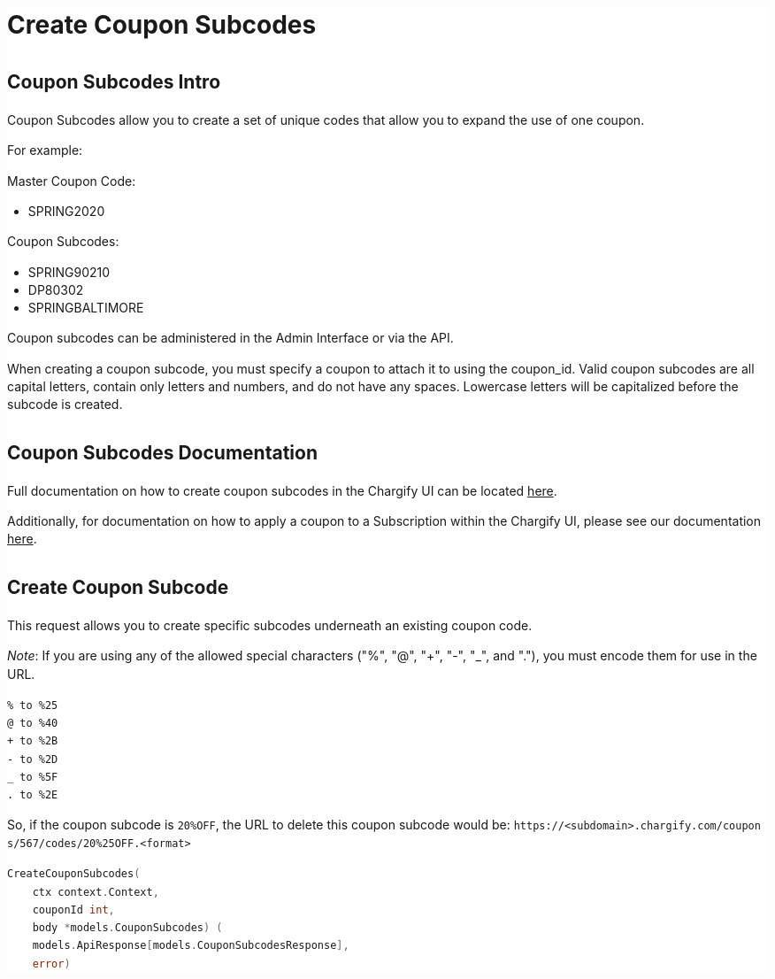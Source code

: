 
# Create Coupon Subcodes

## Coupon Subcodes Intro

Coupon Subcodes allow you to create a set of unique codes that allow you to expand the use of one coupon.

For example:

Master Coupon Code:

+ SPRING2020

Coupon Subcodes:

+ SPRING90210
+ DP80302
+ SPRINGBALTIMORE

Coupon subcodes can be administered in the Admin Interface or via the API.

When creating a coupon subcode, you must specify a coupon to attach it to using the coupon_id. Valid coupon subcodes are all capital letters, contain only letters and numbers, and do not have any spaces. Lowercase letters will be capitalized before the subcode is created.

## Coupon Subcodes Documentation

Full documentation on how to create coupon subcodes in the Chargify UI can be located [here](https://chargify.zendesk.com/hc/en-us/articles/4407755909531#coupon-codes).

Additionally, for documentation on how to apply a coupon to a Subscription within the Chargify UI, please see our documentation [here](https://chargify.zendesk.com/hc/en-us/articles/4407884887835#coupon).

## Create Coupon Subcode

This request allows you to create specific subcodes underneath an existing coupon code.

*Note*: If you are using any of the allowed special characters ("%", "@", "+", "-", "_", and "."), you must encode them for use in the URL.

    % to %25
    @ to %40
    + to %2B
    - to %2D
    _ to %5F
    . to %2E

So, if the coupon subcode is `20%OFF`, the URL to delete this coupon subcode would be: `https://<subdomain>.chargify.com/coupons/567/codes/20%25OFF.<format>`

```go
CreateCouponSubcodes(
    ctx context.Context,
    couponId int,
    body *models.CouponSubcodes) (
    models.ApiResponse[models.CouponSubcodesResponse],
    error)
```
